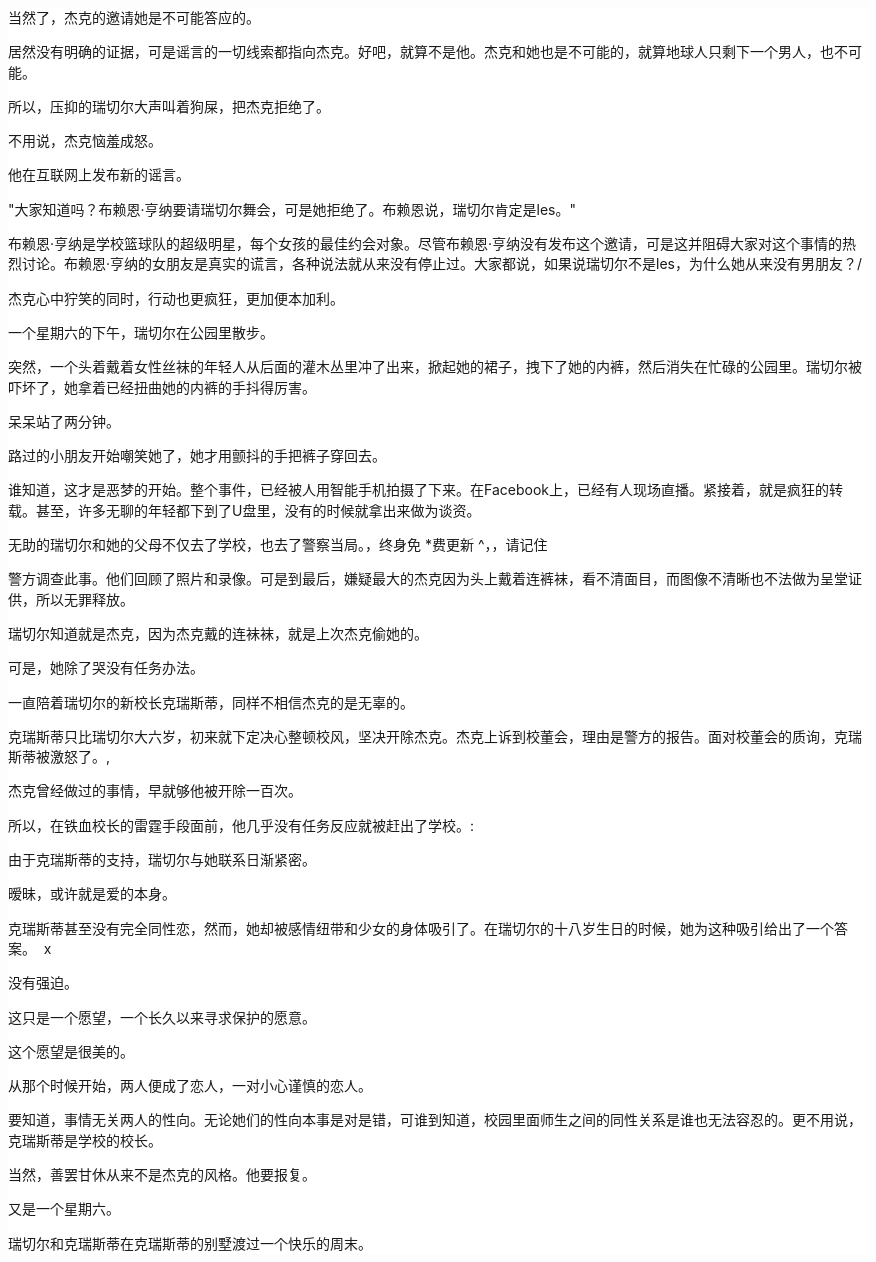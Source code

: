 当然了，杰克的邀请她是不可能答应的。

居然没有明确的证据，可是谣言的一切线索都指向杰克。好吧，就算不是他。杰克和她也是不可能的，就算地球人只剩下一个男人，也不可能。

所以，压抑的瑞切尔大声叫着狗屎，把杰克拒绝了。

不用说，杰克恼羞成怒。

他在互联网上发布新的谣言。

"大家知道吗？布赖恩·亨纳要请瑞切尔舞会，可是她拒绝了。布赖恩说，瑞切尔肯定是les。"

布赖恩·亨纳是学校篮球队的超级明星，每个女孩的最佳约会对象。尽管布赖恩·亨纳没有发布这个邀请，可是这并阻碍大家对这个事情的热烈讨论。布赖恩·亨纳的女朋友是真实的谎言，各种说法就从来没有停止过。大家都说，如果说瑞切尔不是les，为什么她从来没有男朋友？/

杰克心中狞笑的同时，行动也更疯狂，更加便本加利。

一个星期六的下午，瑞切尔在公园里散步。

突然，一个头着戴着女性丝袜的年轻人从后面的灌木丛里冲了出来，掀起她的裙子，拽下了她的内裤，然后消失在忙碌的公园里。瑞切尔被吓坏了，她拿着已经扭曲她的内裤的手抖得厉害。

呆呆站了两分钟。

路过的小朋友开始嘲笑她了，她才用颤抖的手把裤子穿回去。

谁知道，这才是恶梦的开始。整个事件，已经被人用智能手机拍摄了下来。在Facebook上，已经有人现场直播。紧接着，就是疯狂的转载。甚至，许多无聊的年轻都下到了U盘里，没有的时候就拿出来做为谈资。

无助的瑞切尔和她的父母不仅去了学校，也去了警察当局。，终身免 *费更新 ^，，请记住

警方调查此事。他们回顾了照片和录像。可是到最后，嫌疑最大的杰克因为头上戴着连裤袜，看不清面目，而图像不清晰也不法做为呈堂证供，所以无罪释放。

瑞切尔知道就是杰克，因为杰克戴的连袜袜，就是上次杰克偷她的。

可是，她除了哭没有任务办法。

一直陪着瑞切尔的新校长克瑞斯蒂，同样不相信杰克的是无辜的。

克瑞斯蒂只比瑞切尔大六岁，初来就下定决心整顿校风，坚决开除杰克。杰克上诉到校董会，理由是警方的报告。面对校董会的质询，克瑞斯蒂被激怒了。,

杰克曾经做过的事情，早就够他被开除一百次。

所以，在铁血校长的雷霆手段面前，他几乎没有任务反应就被赶出了学校。:

由于克瑞斯蒂的支持，瑞切尔与她联系日渐紧密。

暧昧，或许就是爱的本身。

克瑞斯蒂甚至没有完全同性恋，然而，她却被感情纽带和少女的身体吸引了。在瑞切尔的十八岁生日的时候，她为这种吸引给出了一个答案。  x

没有强迫。

这只是一个愿望，一个长久以来寻求保护的愿意。

这个愿望是很美的。

从那个时候开始，两人便成了恋人，一对小心谨慎的恋人。

要知道，事情无关两人的性向。无论她们的性向本事是对是错，可谁到知道，校园里面师生之间的同性关系是谁也无法容忍的。更不用说，克瑞斯蒂是学校的校长。

当然，善罢甘休从来不是杰克的风格。他要报复。

又是一个星期六。

瑞切尔和克瑞斯蒂在克瑞斯蒂的别墅渡过一个快乐的周末。
